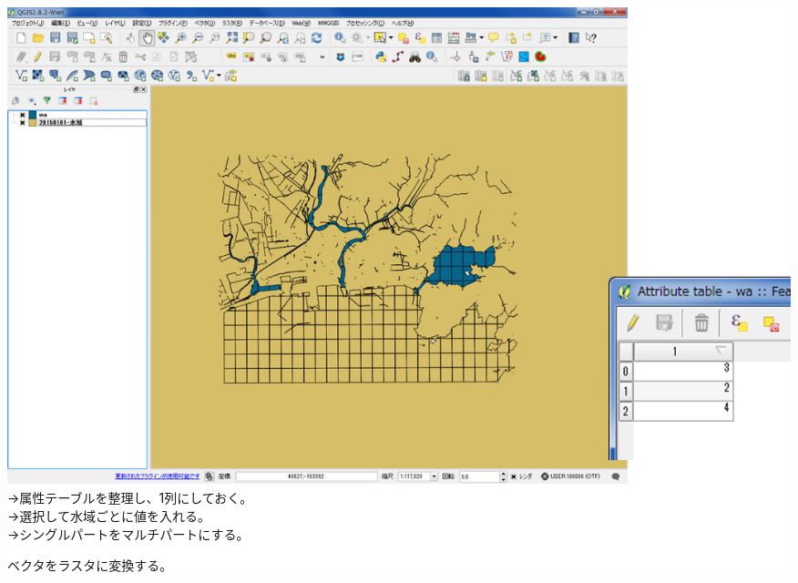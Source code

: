 ![ベクタをラスタへ](pic/10pic_36.png)  
→属性テーブルを整理し、1列にしておく。  
→選択して水域ごとに値を入れる。  
→シングルパートをマルチパートにする。  

ベクタをラスタに変換する。